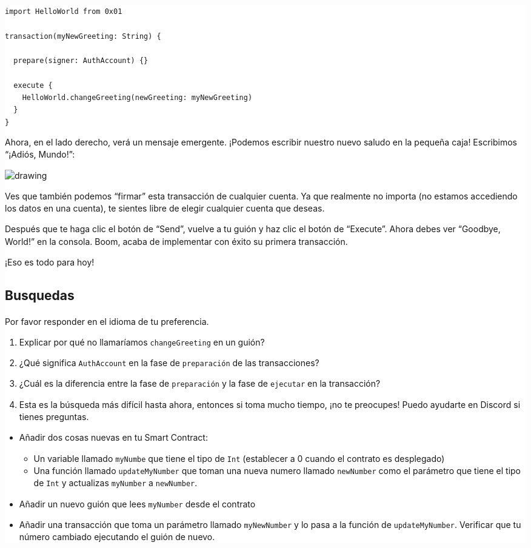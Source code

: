 ```cadence
import HelloWorld from 0x01

transaction(myNewGreeting: String) {

  prepare(signer: AuthAccount) {}

  execute {
    HelloWorld.changeGreeting(newGreeting: myNewGreeting)
  }
}
```

Ahora, en el lado derecho, verá un mensaje emergente. ¡Podemos escribir nuestro nuevo saludo en la pequeña caja! Escribimos “¡Adiós, Mundo!”:

<img src="https://github.com/emerald-dao/beginner-cadence-course/raw/main/images/txgoodbye.PNG" alt="drawing" size="400" />

Ves que también podemos “firmar” esta transacción de cualquier cuenta. Ya que realmente no importa (no estamos accediendo los datos en una cuenta), te sientes libre de elegir cualquier cuenta que deseas.

Después que te haga clic el botón de “Send”, vuelve a tu guión y haz clic el botón de “Execute”. Ahora debes ver “Goodbye, World!” en la consola. Boom, acaba de implementar con éxito su primera transacción.

¡Eso es todo para hoy!

## Busquedas

Por favor responder en el idioma de tu preferencia.

1. Explicar por qué no llamaríamos `changeGreeting` en un guión?

2. ¿Qué significa `AuthAccount` en la fase de `preparación` de las transacciones?

3. ¿Cuál es la diferencia entre la fase de `preparación` y la fase de `ejecutar` en la transacción?

4. Esta es la búsqueda más difícil hasta ahora, entonces si toma mucho tiempo, ¡no te preocupes! Puedo ayudarte en Discord si tienes preguntas.

- Añadir dos cosas nuevas en tu Smart Contract:

  - Un variable llamado `myNumbe` que tiene el tipo de `Int` (establecer a 0 cuando el contrato es desplegado)
  - Una función llamado `updateMyNumber` que toman una nueva numero llamado `newNumber` como el parámetro que tiene el tipo de `Int` y actualizas `myNumber` a `newNumber`.

- Añadir un nuevo guión que lees `myNumber` desde el contrato

- Añadir una transacción que toma un parámetro llamado `myNewNumber` y lo pasa a la función de `updateMyNumber`. Verificar que tu número cambiado ejecutando el guión de nuevo.
